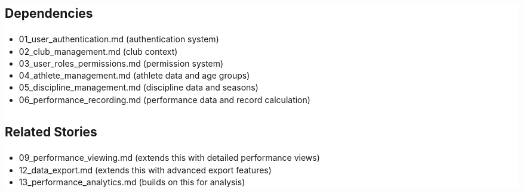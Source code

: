 ## Dependencies

- 01_user_authentication.md (authentication system)
- 02_club_management.md (club context)
- 03_user_roles_permissions.md (permission system)
- 04_athlete_management.md (athlete data and age groups)
- 05_discipline_management.md (discipline data and seasons)
- 06_performance_recording.md (performance data and record calculation)

## Related Stories

- 09_performance_viewing.md (extends this with detailed performance views)
- 12_data_export.md (extends this with advanced export features)
- 13_performance_analytics.md (builds on this for analysis)
